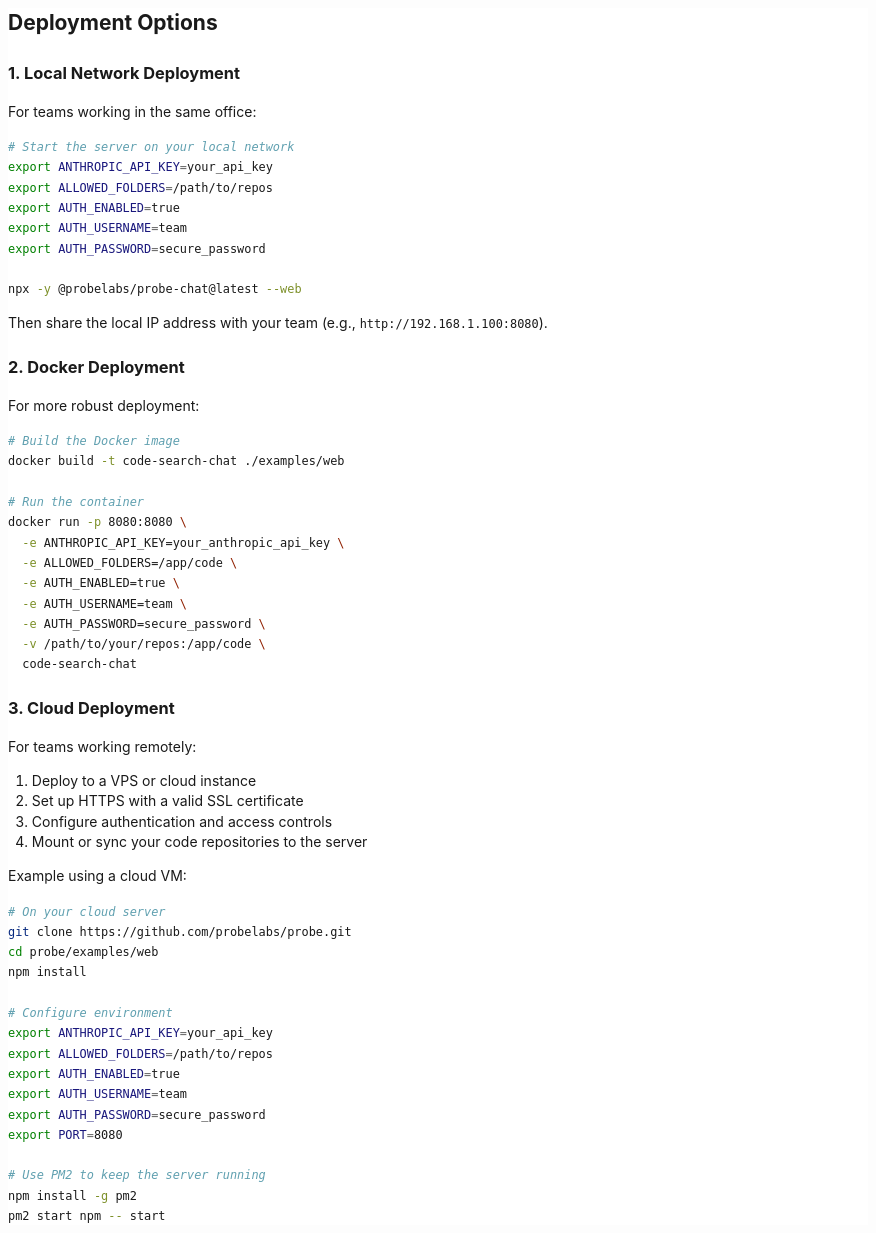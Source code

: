 ## Deployment Options

### 1. Local Network Deployment

For teams working in the same office:

```bash
# Start the server on your local network
export ANTHROPIC_API_KEY=your_api_key
export ALLOWED_FOLDERS=/path/to/repos
export AUTH_ENABLED=true
export AUTH_USERNAME=team
export AUTH_PASSWORD=secure_password

npx -y @probelabs/probe-chat@latest --web
```

Then share the local IP address with your team (e.g., `http://192.168.1.100:8080`).

### 2. Docker Deployment

For more robust deployment:

```bash
# Build the Docker image
docker build -t code-search-chat ./examples/web

# Run the container
docker run -p 8080:8080 \
  -e ANTHROPIC_API_KEY=your_anthropic_api_key \
  -e ALLOWED_FOLDERS=/app/code \
  -e AUTH_ENABLED=true \
  -e AUTH_USERNAME=team \
  -e AUTH_PASSWORD=secure_password \
  -v /path/to/your/repos:/app/code \
  code-search-chat
```

### 3. Cloud Deployment

For teams working remotely:

1. Deploy to a VPS or cloud instance
2. Set up HTTPS with a valid SSL certificate
3. Configure authentication and access controls
4. Mount or sync your code repositories to the server

Example using a cloud VM:

```bash
# On your cloud server
git clone https://github.com/probelabs/probe.git
cd probe/examples/web
npm install

# Configure environment
export ANTHROPIC_API_KEY=your_api_key
export ALLOWED_FOLDERS=/path/to/repos
export AUTH_ENABLED=true
export AUTH_USERNAME=team
export AUTH_PASSWORD=secure_password
export PORT=8080

# Use PM2 to keep the server running
npm install -g pm2
pm2 start npm -- start
```